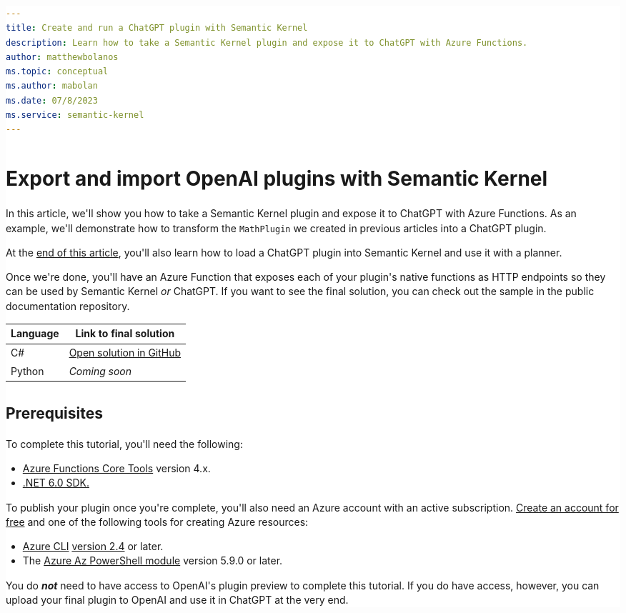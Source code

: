```yaml
---
title: Create and run a ChatGPT plugin with Semantic Kernel
description: Learn how to take a Semantic Kernel plugin and expose it to ChatGPT with Azure Functions.
author: matthewbolanos
ms.topic: conceptual
ms.author: mabolan
ms.date: 07/8/2023
ms.service: semantic-kernel
---
```


# Export and import OpenAI plugins with Semantic Kernel



In this article, we'll show you how to take a Semantic Kernel plugin and expose it to ChatGPT with Azure Functions. As an example, we'll demonstrate how to transform the `MathPlugin` we created in previous articles into a ChatGPT plugin.

At the [end of this article](./chatgpt-plugins.md#running-the-plugin-with-semantic-kernel), you'll also learn how to load a ChatGPT plugin into Semantic Kernel and use it with a planner.

Once we're done, you'll have an Azure Function that exposes each of your plugin's native functions as HTTP endpoints so they can be used by Semantic Kernel _or_ ChatGPT. If you want to see the final solution, you can check out the sample in the public documentation repository.


| Language  | Link to final solution |
| --- | --- |
| C# | [Open solution in GitHub](https://github.com/MicrosoftDocs/semantic-kernel-docs/tree/main/samples/dotnet/14-Create-ChatGPT-Plugin) |
| Python | _Coming soon_ |

## Prerequisites
To complete this tutorial, you'll need the following:
- [Azure Functions Core Tools](https://github.com/Azure/azure-functions-core-tools) version 4.x.
- [.NET 6.0 SDK.](https://dotnet.microsoft.com/download)

To publish your plugin once you're complete, you'll also need an Azure account with an active subscription. [Create an account for free](https://azure.microsoft.com/free/?ref=microsoft.com&utm_source=microsoft.com&utm_medium=docs&utm_campaign=visualstudio) and one of the following tools for creating Azure resources:
- [Azure CLI](/cli/azure/install-azure-cli) [version 2.4](/cli/azure/release-notes-azure-cli#april-21-2020) or later.
- The [Azure Az PowerShell module](/powershell/azure/install-azure-powershell) version 5.9.0 or later.

You do **_not_** need to have access to OpenAI's plugin preview to complete this tutorial. If you do have access, however, you can upload your final plugin to OpenAI and use it in ChatGPT at the very end.
